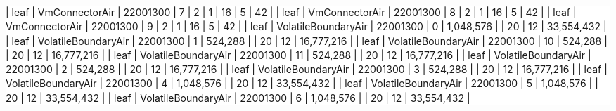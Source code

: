 | leaf | VmConnectorAir | 22001300 | 7 | 2 | 1 | 16 | 5 | 42 | 
| leaf | VmConnectorAir | 22001300 | 8 | 2 | 1 | 16 | 5 | 42 | 
| leaf | VmConnectorAir | 22001300 | 9 | 2 | 1 | 16 | 5 | 42 | 
| leaf | VolatileBoundaryAir | 22001300 | 0 | 1,048,576 |  | 20 | 12 | 33,554,432 | 
| leaf | VolatileBoundaryAir | 22001300 | 1 | 524,288 |  | 20 | 12 | 16,777,216 | 
| leaf | VolatileBoundaryAir | 22001300 | 10 | 524,288 |  | 20 | 12 | 16,777,216 | 
| leaf | VolatileBoundaryAir | 22001300 | 11 | 524,288 |  | 20 | 12 | 16,777,216 | 
| leaf | VolatileBoundaryAir | 22001300 | 2 | 524,288 |  | 20 | 12 | 16,777,216 | 
| leaf | VolatileBoundaryAir | 22001300 | 3 | 524,288 |  | 20 | 12 | 16,777,216 | 
| leaf | VolatileBoundaryAir | 22001300 | 4 | 1,048,576 |  | 20 | 12 | 33,554,432 | 
| leaf | VolatileBoundaryAir | 22001300 | 5 | 1,048,576 |  | 20 | 12 | 33,554,432 | 
| leaf | VolatileBoundaryAir | 22001300 | 6 | 1,048,576 |  | 20 | 12 | 33,554,432 | 
